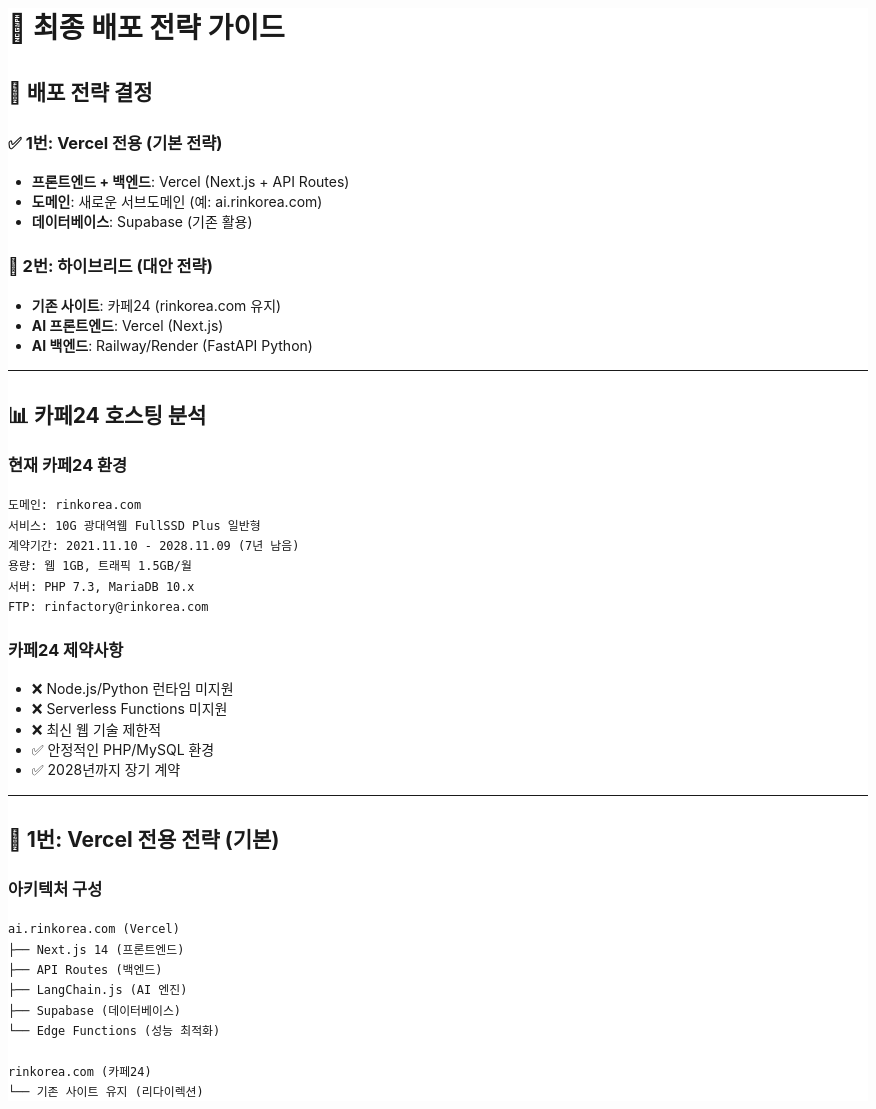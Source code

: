 # 🚀 최종 배포 전략 가이드

## 🎯 **배포 전략 결정**

### **✅ 1번: Vercel 전용 (기본 전략)**
- **프론트엔드 + 백엔드**: Vercel (Next.js + API Routes)
- **도메인**: 새로운 서브도메인 (예: ai.rinkorea.com)
- **데이터베이스**: Supabase (기존 활용)

### **🔄 2번: 하이브리드 (대안 전략)**
- **기존 사이트**: 카페24 (rinkorea.com 유지)
- **AI 프론트엔드**: Vercel (Next.js)
- **AI 백엔드**: Railway/Render (FastAPI Python)

---

## 📊 **카페24 호스팅 분석**

### **현재 카페24 환경**
```
도메인: rinkorea.com
서비스: 10G 광대역웹 FullSSD Plus 일반형
계약기간: 2021.11.10 - 2028.11.09 (7년 남음)
용량: 웹 1GB, 트래픽 1.5GB/월
서버: PHP 7.3, MariaDB 10.x
FTP: rinfactory@rinkorea.com
```

### **카페24 제약사항**
- ❌ Node.js/Python 런타임 미지원
- ❌ Serverless Functions 미지원  
- ❌ 최신 웹 기술 제한적
- ✅ 안정적인 PHP/MySQL 환경
- ✅ 2028년까지 장기 계약

---

## 🎯 **1번: Vercel 전용 전략 (기본)**

### **아키텍처 구성**
```
ai.rinkorea.com (Vercel)
├── Next.js 14 (프론트엔드)
├── API Routes (백엔드)
├── LangChain.js (AI 엔진)
├── Supabase (데이터베이스)
└── Edge Functions (성능 최적화)

rinkorea.com (카페24) 
└── 기존 사이트 유지 (리다이렉션)
```
